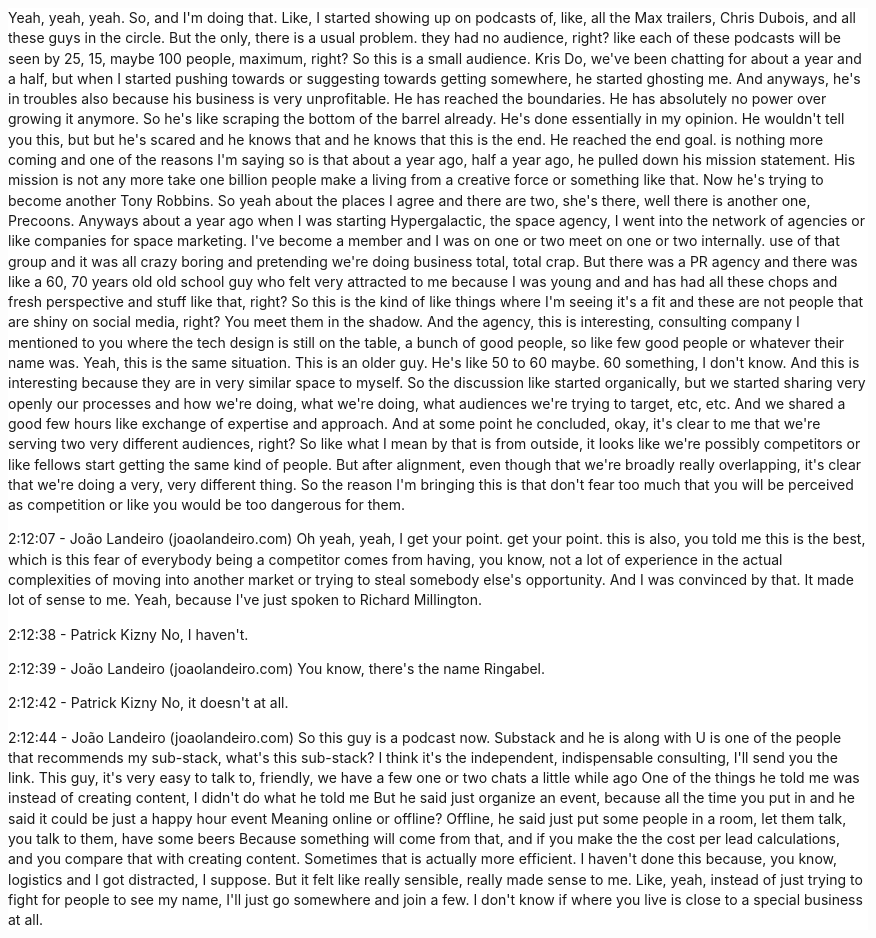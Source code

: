   Yeah, yeah, yeah. So, and I'm doing that. Like, I started showing up on podcasts of, like, all the Max trailers, Chris Dubois, and all these guys in the circle.  But the only, there is a usual problem. they had no audience, right? like each of these podcasts will be seen by 25, 15, maybe 100 people, maximum, right?  So this is a small audience. Kris Do, we've been chatting for about a year and a half, but when I started pushing towards or suggesting towards getting somewhere, he started ghosting me.  And anyways, he's in troubles also because his business is very unprofitable. He has reached the boundaries. He has absolutely no power over growing it anymore.  So he's like scraping the bottom of the barrel already. He's done essentially in my opinion. He wouldn't tell you this, but but he's  scared and he knows that and he knows that this is the end.  He reached the end goal. is nothing more coming and one of the reasons I'm saying so is that about a year ago, half a year ago, he pulled down his mission statement.  His mission is not any more take one billion people make a living from a creative force or something like that.  Now he's trying to become another Tony Robbins. So yeah about the places I agree and there are two, she's there, well there is another one, Precoons.  Anyways about a year ago when I was starting Hypergalactic, the space agency, I went into the network of agencies or like companies for space marketing.  I've become a member and I was on one or two meet on one or two internally. use of that group and it was all crazy boring and pretending we're doing business total, total crap.  But there was a PR agency and there was like a 60, 70 years old old school guy who felt very attracted to me because I was young and  and has had all these chops and fresh perspective and stuff like that, right?  So this is the kind of like things where I'm seeing it's a fit and these are not people that are shiny on social media, right?  You meet them in the shadow. And the agency, this is interesting, consulting company I mentioned to you where the tech design is still on the table, a bunch of good people, so like few good people or whatever their name was.  Yeah, this is the same situation. This is an older guy. He's like 50 to 60 maybe. 60 something, I don't know.  And this is interesting because they are in very similar space to myself. So the discussion like started organically, but we started sharing very openly our processes and how we're doing, what we're doing, what audiences we're trying to target, etc, etc.  And we shared a good few hours like exchange of expertise and approach. And at some point he concluded, okay, it's clear to me that we're serving two very different audiences, right?  So like what I mean by that is from outside, it looks like we're possibly competitors or like fellows start getting the same kind of people.  But after alignment, even though that we're broadly really overlapping, it's clear that we're doing a very, very different thing.  So the reason I'm bringing this is that don't fear too much that you will be perceived as competition or like you would be too dangerous for them.

2:12:07 - João Landeiro (joaolandeiro.com)
  Oh yeah, yeah, I get your point. get your point. this is also, you told me this is the best, which is this fear of everybody being a competitor comes from having, you know, not a lot of experience in the actual complexities of moving into another market or trying to steal somebody else's opportunity.  And I was convinced by that. It made lot of sense to me. Yeah, because I've just spoken to Richard Millington.

2:12:38 - Patrick Kizny
  No, I haven't.

2:12:39 - João Landeiro (joaolandeiro.com)
  You know, there's the name Ringabel.

2:12:42 - Patrick Kizny
  No, it doesn't at all.

2:12:44 - João Landeiro (joaolandeiro.com)
  So this guy is a podcast now. Substack and he is along with U is one of the people that recommends my sub-stack, what's this sub-stack?  I think it's the independent, indispensable consulting, I'll send you the link. This guy, it's very easy to talk to, friendly, we have a few one or two chats a little while ago One of the things he told me was instead of creating content, I didn't do what he told me But he said just organize an event, because all the time you put in and he said it could be just a happy hour event Meaning online or offline?  Offline, he said just put some people in a room, let them talk, you talk to them, have some beers Because something will come from that, and if you make the  the cost per lead calculations, and you compare that with creating content. Sometimes that is actually more efficient. I haven't done this because, you know, logistics and I got distracted, I suppose.  But it felt like really sensible, really made sense to me. Like, yeah, instead of just trying to fight for people to see my name, I'll just go somewhere and join a few.  I don't know if where you live is close to a special business at all.
